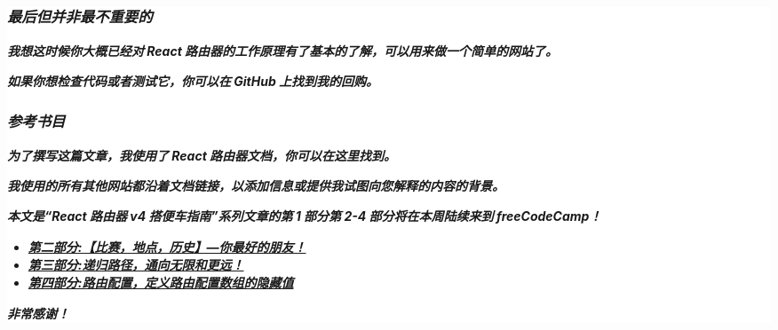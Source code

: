 ### *****最后但并非最不重要的*****

***我想这时候你大概已经对 React 路由器的工作原理有了基本的了解，可以用来做一个简单的网站了。***

***如果你想检查代码或者测试它，你可以在 GitHub 上找到我的回购。***

### *****参考书目*****

***为了撰写这篇文章，我使用了 React 路由器文档，你可以在这里找到。***

***我使用的所有其他网站都沿着文档链接，以添加信息或提供我试图向您解释的内容的背景。***

***本文是“React 路由器 v4 搭便车指南”系列文章的第 1 部分第 2-4 部分将在本周陆续来到 freeCodeCamp！***

*   *****[第二部分:【比赛，地点，历史】—你最好的朋友！](https://www.freecodecamp.org/news/hitchhikers-guide-to-react-router-v4-4b12e369d10/)*****
*   *****[第三部分:递归路径，通向无限和更远！](https://www.freecodecamp.org/news/hitchhikers-guide-to-react-router-v4-21c99a878bf8/)*****
*   *****[第四部分:路由配置，定义路由配置数组的隐藏值](https://www.freecodecamp.org/news/hitchhikers-guide-to-react-router-v4-c98c39892399/)*****

***非常感谢！***